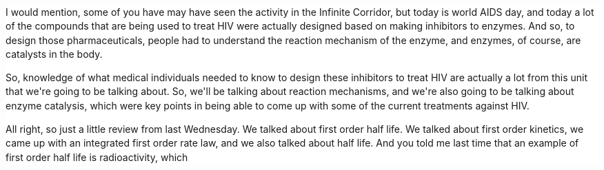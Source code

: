   <span m='46510'>I</span> <span m='46580'>would</span> <span m='47070'>mention,</span>
  <span m='47540'>some</span> <span m='47700'>of</span> <span m='47810'>you</span>
  <span m='47940'>have</span> <span m='48130'>may</span> <span m='48340'>have</span>
  <span m='48450'>seen</span> <span m='48700'>the</span> <span m='48780'>activity</span>
  <span m='50300'>in</span> <span m='50560'>the</span> <span m='50660'>Infinite</span>
  <span m='51020'>Corridor,</span> <span m='51540'>but</span> <span m='51680'>today</span>
  <span m='52150'>is</span> <span m='52335'>world</span> <span m='52520'>AIDS</span>
  <span m='52900'>day,</span> <span m='53690'>and</span> <span m='55210'>today</span>
  <span m='55670'>a</span> <span m='55770'>lot</span> <span m='56200'>of</span> <span
  m='56490'>the</span> <span m='57730'>compounds</span> <span m='58480'>that</span>
  <span m='58590'>are</span> <span m='58680'>being</span> <span m='59210'>used</span>
  <span m='59660'>to</span> <span m='59880'>treat</span> <span m='60300'>HIV</span>
  <span m='61330'>were</span> <span m='61590'>actually</span> <span m='62070'>designed</span>
  <span m='63230'>based</span> <span m='63720'>on</span> <span m='64360'>making</span>
  <span m='64730'>inhibitors</span> <span m='65530'>to</span> <span m='65770'>enzymes.</span>
  <span m='66850'>And</span> <span m='67260'>so,</span> <span m='67790'>to</span>
  <span m='68230'>design</span> <span m='68910'>those</span> <span m='69700'>pharmaceuticals,</span>
  <span m='70890'>people</span> <span m='71170'>had</span> <span m='71330'>to</span>
  <span m='71410'>understand</span> <span m='72030'>the</span> <span m='72100'>reaction</span>
  <span m='72640'>mechanism</span> <span m='73270'>of</span> <span m='73460'>the</span>
  <span m='73550'>enzyme,</span> <span m='74350'>and</span> <span m='74570'>enzymes,</span>
  <span m='75050'>of</span> <span m='75150'>course,</span> <span m='75500'>are</span>
  <span m='75630'>catalysts</span> <span m='76260'>in</span> <span m='76350'>the</span>
  <span m='76440'>body.</span> </p><p><span m='77240'>So,</span> <span m='77830'>knowledge</span>
  <span m='78570'>of</span> <span m='79640'>what</span> <span m='80150'>medical</span>
  <span m='80840'>individuals</span> <span m='81540'>needed</span> <span m='81890'>to</span>
  <span m='82020'>know</span> <span m='82370'>to</span> <span m='82510'>design</span>
  <span m='83090'>these</span> <span m='83340'>inhibitors</span> <span m='83910'>to</span>
  <span m='84160'>treat</span> <span m='84410'>HIV</span> <span m='84980'>are</span>
  <span m='85140'>actually</span> <span m='85760'>a</span> <span m='85880'>lot</span>
  <span m='86230'>from</span> <span m='86490'>this</span> <span m='86740'>unit</span>
  <span m='87090'>that</span> <span m='87185'>we're</span> <span m='87280'>going</span>
  <span m='87410'>to</span> <span m='87470'>be</span> <span m='87580'>talking</span>
  <span m='87970'>about.</span> <span m='88570'>So,</span> <span m='88790'>we'll</span>
  <span m='88840'>be</span> <span m='88890'>talking</span> <span m='89140'>about</span>
  <span m='89300'>reaction</span> <span m='89720'>mechanisms,</span> <span m='90540'>and</span>
  <span m='90640'>we're</span> <span m='90740'>also</span> <span m='91030'>going</span>
  <span m='91125'>to</span> <span m='91220'>be</span> <span m='91320'>talking</span>
  <span m='91740'>about</span> <span m='91910'>enzyme</span> <span m='92090'>catalysis,</span>
  <span m='93180'>which</span> <span m='93450'>were</span> <span m='93600'>key</span>
  <span m='93860'>points</span> <span m='94350'>in</span> <span m='94470'>being</span>
  <span m='94670'>able</span> <span m='94930'>to</span> <span m='95030'>come</span>
  <span m='95310'>up</span> <span m='95480'>with</span> <span m='95610'>some</span>
  <span m='95760'>of</span> <span m='95840'>the</span> <span m='95910'>current</span>
  <span m='96270'>treatments</span> <span m='97130'>against</span> <span m='97620'>HIV.</span>
  </p><p><span m='100390'>All</span> <span m='100520'>right,</span> <span m='100850'>so</span>
  <span m='102320'>just</span> <span m='102640'>a</span> <span m='102700'>little</span>
  <span m='102950'>review</span> <span m='103430'>from</span> <span m='104480'>last</span>
  <span m='104990'>Wednesday.</span> <span m='106330'>We</span> <span m='106500'>talked</span>
  <span m='106870'>about</span> <span m='107670'>first</span> <span m='108120'>order</span>
  <span m='108500'>half</span> <span m='108960'>life.</span> <span m='109280'>We</span>
  <span m='109360'>talked</span> <span m='109710'>about</span> <span m='109980'>first</span>
  <span m='110280'>order</span> <span m='110630'>kinetics,</span> <span m='111830'>we</span>
  <span m='112100'>came</span> <span m='112390'>up</span> <span m='112550'>with</span>
  <span m='112680'>an</span> <span m='112810'>integrated</span> <span m='113490'>first</span>
  <span m='113860'>order</span> <span m='114150'>rate</span> <span m='114470'>law,</span>
  <span m='115120'>and</span> <span m='115940'>we</span> <span m='116120'>also</span>
  <span m='116510'>talked</span> <span m='116950'>about</span> <span m='117400'>half</span>
  <span m='117800'>life.</span> <span m='118380'>And</span> <span m='119420'>you</span>
  <span m='119600'>told</span> <span m='119910'>me</span> <span m='120030'>last</span>
  <span m='120490'>time</span> <span m='120750'>that</span> <span m='120890'>an</span>
  <span m='120980'>example</span> <span m='121960'>of</span> <span m='122230'>first</span>
  <span m='122550'>order</span> <span m='122800'>half</span> <span m='123200'>life</span>
  <span m='123930'>is</span> <span m='124100'>radioactivity,</span> <span m='125310'>which</span>